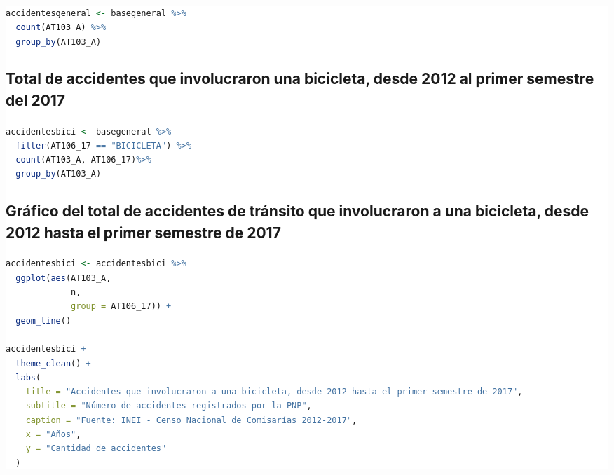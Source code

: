 


```r
accidentesgeneral <- basegeneral %>%
  count(AT103_A) %>%
  group_by(AT103_A) 
```

## Total de accidentes que involucraron una bicicleta, desde 2012 al primer semestre del 2017




```r
accidentesbici <- basegeneral %>%
  filter(AT106_17 == "BICICLETA") %>%
  count(AT103_A, AT106_17)%>%
  group_by(AT103_A) 
```

## Gráfico del total de accidentes de tránsito que involucraron a una bicicleta, desde 2012 hasta el primer semestre de 2017







```r
accidentesbici <- accidentesbici %>%
  ggplot(aes(AT103_A,
             n,
             group = AT106_17)) +
  geom_line()

accidentesbici +
  theme_clean() +
  labs(
    title = "Accidentes que involucraron a una bicicleta, desde 2012 hasta el primer semestre de 2017",
    subtitle = "Número de accidentes registrados por la PNP",
    caption = "Fuente: INEI - Censo Nacional de Comisarías 2012-2017",
    x = "Años",
    y = "Cantidad de accidentes"
  )
```
